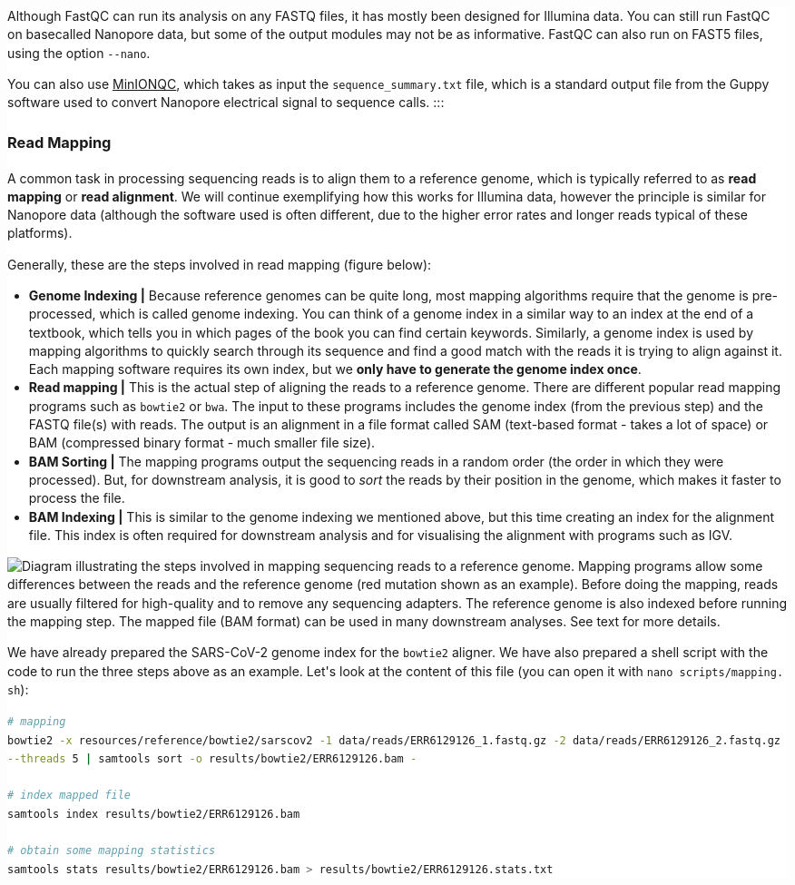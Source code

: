Although FastQC can run its analysis on any FASTQ files, it has mostly been designed for Illumina data. 
You can still run FastQC on basecalled Nanopore data, but some of the output modules may not be as informative. 
FastQC can also run on FAST5 files, using the option `--nano`. 

You can also use [MinIONQC](https://github.com/roblanf/minion_qc), which takes as input the `sequence_summary.txt` file, which is a standard output file from the Guppy software used to convert Nanopore electrical signal to sequence calls. 
:::


### Read Mapping

A common task in processing sequencing reads is to align them to a reference genome, which is typically referred to as **read mapping** or **read alignment**. 
We will continue exemplifying how this works for Illumina data, however the principle is similar for Nanopore data (although the software used is often different, due to the higher error rates and longer reads typical of these platforms). 

Generally, these are the steps involved in read mapping (figure below):

- **Genome Indexing |** Because reference genomes can be quite long, most mapping algorithms require that the genome is pre-processed, which is called genome indexing. You can think of a genome index in a similar way to an index at the end of a textbook, which tells you in which pages of the book you can find certain keywords. Similarly, a genome index is used by mapping algorithms to quickly search through its sequence and find a good match with the reads it is trying to align against it. Each mapping software requires its own index, but we **only have to generate the genome index once**. 
- **Read mapping |** This is the actual step of aligning the reads to a reference genome. There are different popular read mapping programs such as `bowtie2` or `bwa`. The input to these programs includes the genome index (from the previous step) and the FASTQ file(s) with reads. The output is an alignment in a file format called SAM (text-based format - takes a lot of space) or BAM (compressed binary format - much smaller file size). 
- **BAM Sorting |** The mapping programs output the sequencing reads in a random order (the order in which they were processed). But, for downstream analysis, it is good to _sort_ the reads by their position in the genome, which makes it faster to process the file. 
- **BAM Indexing |** This is similar to the genome indexing we mentioned above, but this time creating an index for the alignment file. This index is often required for downstream analysis and for visualising the alignment with programs such as IGV. 

![Diagram illustrating the steps involved in mapping sequencing reads to a reference genome. Mapping programs allow some differences between the reads and the reference genome (red mutation shown as an example). Before doing the mapping, reads are usually filtered for high-quality and to remove any sequencing adapters. The reference genome is also indexed before running the mapping step. The mapped file (BAM format) can be used in many downstream analyses. See text for more details.](images/ngs_mapping.svg)

We have already prepared the SARS-CoV-2 genome index for the `bowtie2` aligner. 
We have also prepared a shell script with the code to run the three steps above as an example.
Let's look at the content of this file (you can open it with `nano scripts/mapping.sh`):

```bash
# mapping
bowtie2 -x resources/reference/bowtie2/sarscov2 -1 data/reads/ERR6129126_1.fastq.gz -2 data/reads/ERR6129126_2.fastq.gz --threads 5 | samtools sort -o results/bowtie2/ERR6129126.bam -

# index mapped file
samtools index results/bowtie2/ERR6129126.bam

# obtain some mapping statistics
samtools stats results/bowtie2/ERR6129126.bam > results/bowtie2/ERR6129126.stats.txt
```
